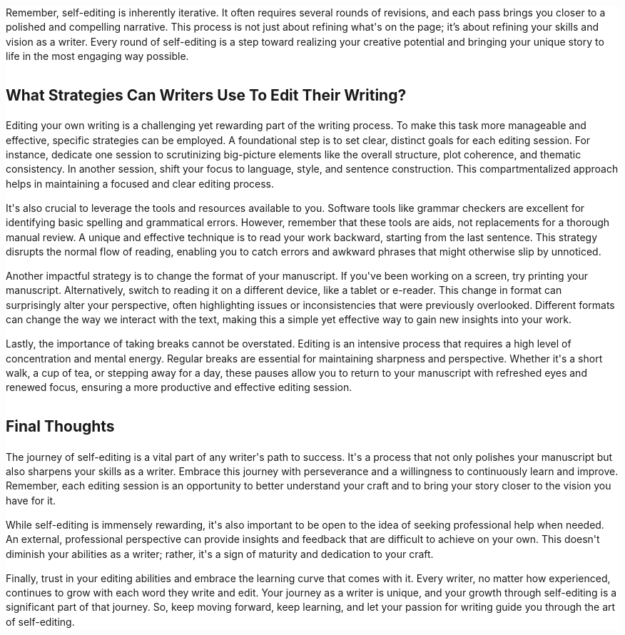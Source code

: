 <p>Remember, self-editing is inherently iterative. It often requires several rounds of revisions, and each pass brings you closer to a polished and compelling narrative. This process is not just about refining what's on the page; it’s about refining your skills and vision as a writer. Every round of self-editing is a step toward realizing your creative potential and bringing your unique story to life in the most engaging way possible.</p>

<h2 id="what-strategies-can-writers-use-to-edit-their-writing">What Strategies Can Writers Use To Edit Their Writing?</h2>
<p>Editing your own writing is a challenging yet rewarding part of the writing process. To make this task more manageable and effective, specific strategies can be employed. A foundational step is to set clear, distinct goals for each editing session. For instance, dedicate one session to scrutinizing big-picture elements like the overall structure, plot coherence, and thematic consistency. In another session, shift your focus to language, style, and sentence construction. This compartmentalized approach helps in maintaining a focused and clear editing process.</p>
<p>It's also crucial to leverage the tools and resources available to you. Software tools like grammar checkers are excellent for identifying basic spelling and grammatical errors. However, remember that these tools are aids, not replacements for a thorough manual review. A unique and effective technique is to read your work backward, starting from the last sentence. This strategy disrupts the normal flow of reading, enabling you to catch errors and awkward phrases that might otherwise slip by unnoticed.</p>
<p>Another impactful strategy is to change the format of your manuscript. If you've been working on a screen, try printing your manuscript. Alternatively, switch to reading it on a different device, like a tablet or e-reader. This change in format can surprisingly alter your perspective, often highlighting issues or inconsistencies that were previously overlooked. Different formats can change the way we interact with the text, making this a simple yet effective way to gain new insights into your work.</p>
<p>Lastly, the importance of taking breaks cannot be overstated. Editing is an intensive process that requires a high level of concentration and mental energy. Regular breaks are essential for maintaining sharpness and perspective. Whether it's a short walk, a cup of tea, or stepping away for a day, these pauses allow you to return to your manuscript with refreshed eyes and renewed focus, ensuring a more productive and effective editing session.</p>

<h2>Final Thoughts</h2>

<p>
The journey of self-editing is a vital part of any writer's path to success. It's a process that not only polishes your manuscript but also sharpens your skills as a writer. Embrace this journey with perseverance and a willingness to continuously learn and improve. Remember, each editing session is an opportunity to better understand your craft and to bring your story closer to the vision you have for it.
</p>
<p>
While self-editing is immensely rewarding, it's also important to be open to the idea of seeking professional help when needed. An external, professional perspective can provide insights and feedback that are difficult to achieve on your own. This doesn't diminish your abilities as a writer; rather, it's a sign of maturity and dedication to your craft.
</p>
<p>
Finally, trust in your editing abilities and embrace the learning curve that comes with it. Every writer, no matter how experienced, continues to grow with each word they write and edit. Your journey as a writer is unique, and your growth through self-editing is a significant part of that journey. So, keep moving forward, keep learning, and let your passion for writing guide you through the art of self-editing.
</p>


